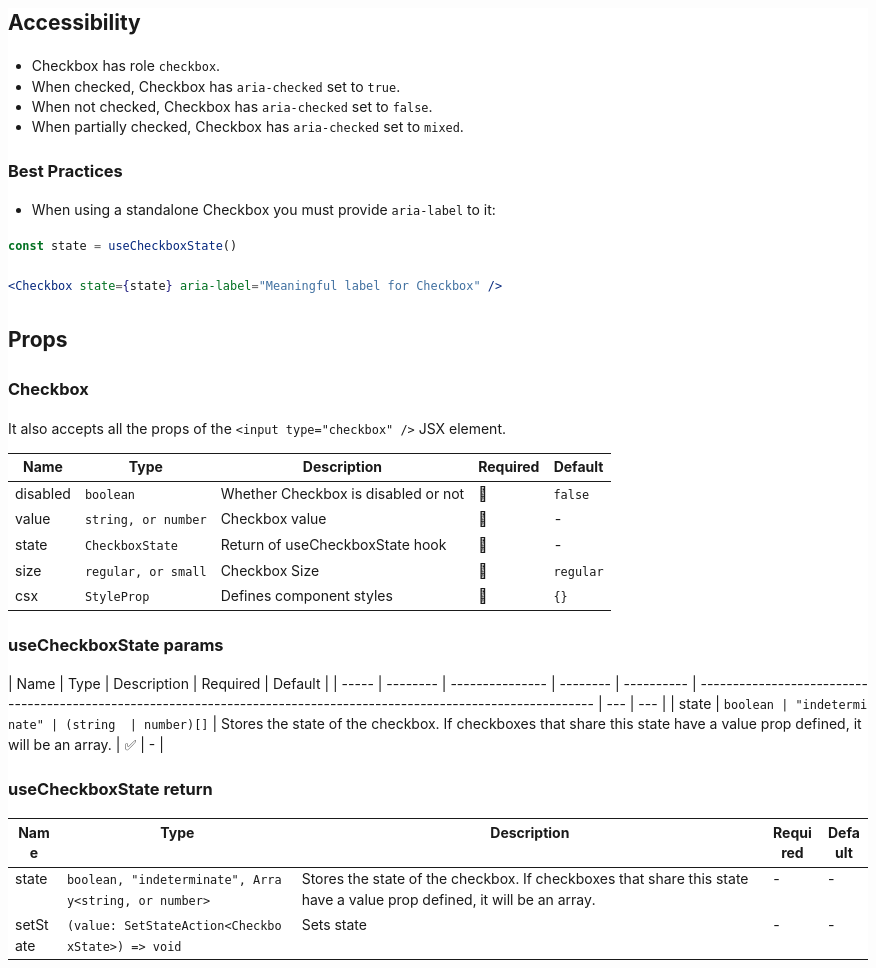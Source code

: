 ## Accessibility

- Checkbox has role `checkbox`.
- When checked, Checkbox has `aria-checked` set to `true`.
- When not checked, Checkbox has `aria-checked` set to `false`.
- When partially checked, Checkbox has `aria-checked` set to `mixed`.

### Best Practices

- When using a standalone Checkbox you must provide `aria-label` to it:

```jsx isStatic
const state = useCheckboxState()

<Checkbox state={state} aria-label="Meaningful label for Checkbox" />
```

## Props

### Checkbox

It also accepts all the props of the `<input type="checkbox" />` JSX element.

| Name     | Type                | Description                         | Required | Default   |
| -------- | ------------------- | ----------------------------------- | -------- | --------- |
| disabled | `boolean`           | Whether Checkbox is disabled or not | 🚫       | `false`   |
| value    | `string, or number` | Checkbox value                      | 🚫       | -         |
| state    | `CheckboxState`     | Return of useCheckboxState hook     | 🚫       | -         |
| size     | `regular, or small` | Checkbox Size                       | 🚫       | `regular` |
| csx      | `StyleProp`         | Defines component styles            | 🚫       | `{}`      |

### useCheckboxState params

| Name  | Type     | Description     | Required | Default    |
| ----- | -------- | --------------- | -------- | ---------- | --------------------------------------------------------------------------------------------------------------------- | --- | --- |
| state | `boolean | "indeterminate" | (string  | number)[]` | Stores the state of the checkbox. If checkboxes that share this state have a value prop defined, it will be an array. | ✅  | -   |

### useCheckboxState return

| Name     | Type                                                 | Description                                                                                                           | Required | Default |
| -------- | ---------------------------------------------------- | --------------------------------------------------------------------------------------------------------------------- | -------- | ------- |
| state    | `boolean, "indeterminate", Array<string, or number>` | Stores the state of the checkbox. If checkboxes that share this state have a value prop defined, it will be an array. | -        | -       |
| setState | `(value: SetStateAction<CheckboxState>) => void`     | Sets state                                                                                                            | -        | -       |
